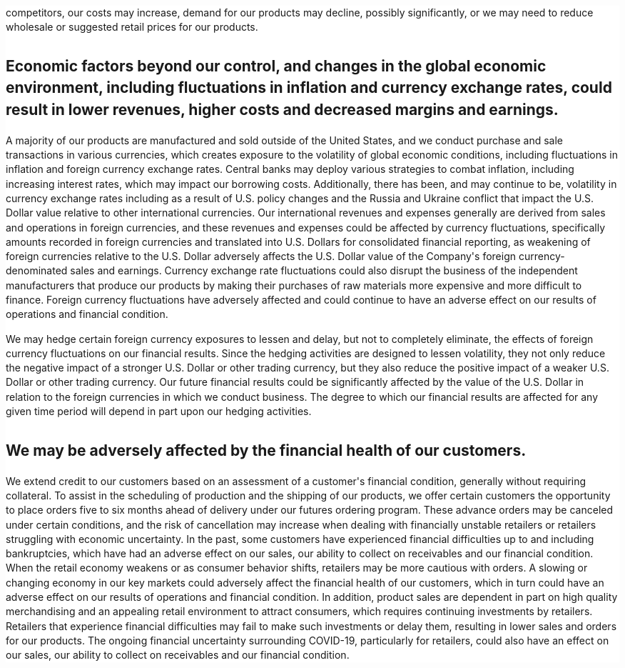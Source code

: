 competitors, our costs may increase, demand for our products may decline, possibly significantly, or we may need to reduce wholesale or suggested retail prices for our products.

## Economic factors beyond our control, and changes in the global economic environment, including fluctuations in inflation and currency exchange rates, could result in lower revenues, higher costs and decreased margins and earnings.

A majority of our products are manufactured and sold outside of the United States, and we conduct purchase and sale transactions in various currencies, which creates exposure to the volatility of global economic conditions, including fluctuations in inflation and foreign currency exchange rates. Central banks may deploy various strategies to combat inflation, including increasing interest rates, which may impact our borrowing costs. Additionally, there has been, and may continue to be, volatility in currency exchange rates including as a result of U.S. policy changes and the Russia and Ukraine conflict that impact the U.S. Dollar value relative to other international currencies. Our international revenues and expenses generally are derived from sales and operations in foreign currencies, and these revenues and expenses could be affected by currency fluctuations, specifically amounts recorded in foreign currencies and translated into U.S. Dollars for consolidated financial reporting, as weakening of foreign currencies relative to the U.S. Dollar adversely affects the U.S. Dollar value of the Company's foreign currency-denominated sales and earnings. Currency exchange rate fluctuations could also disrupt the business of the independent manufacturers that produce our products by making their purchases of raw materials more expensive and more difficult to finance. Foreign currency fluctuations have adversely affected and could continue to have an adverse effect on our results of operations and financial condition.

We may hedge certain foreign currency exposures to lessen and delay, but not to completely eliminate, the effects of foreign currency fluctuations on our financial results. Since the hedging activities are designed to lessen volatility, they not only reduce the negative impact of a stronger U.S. Dollar or other trading currency, but they also reduce the positive impact of a weaker U.S. Dollar or other trading currency. Our future financial results could be significantly affected by the value of the U.S. Dollar in relation to the foreign currencies in which we conduct business. The degree to which our financial results are affected for any given time period will depend in part upon our hedging activities.

## We may be adversely affected by the financial health of our customers.

We extend credit to our customers based on an assessment of a customer's financial condition, generally without requiring collateral. To assist in the scheduling of production and the shipping of our products, we offer certain customers the opportunity to place orders five to six months ahead of delivery under our futures ordering program. These advance orders may be canceled under certain conditions, and the risk of cancellation may increase when dealing with financially unstable retailers or retailers struggling with economic uncertainty. In the past, some customers have experienced financial difficulties up to and including bankruptcies, which have had an adverse effect on our sales, our ability to collect on receivables and our financial condition. When the retail economy weakens or as consumer behavior shifts, retailers may be more cautious with orders. A slowing or changing economy in our key markets could adversely affect the financial health of our customers, which in turn could have an adverse effect on our results of operations and financial condition. In addition, product sales are dependent in part on high quality merchandising and an appealing retail environment to attract consumers, which requires continuing investments by retailers. Retailers that experience financial difficulties may fail to make such investments or delay them, resulting in lower sales and orders for our products. The ongoing financial uncertainty surrounding COVID-19, particularly for retailers, could also have an effect on our sales, our ability to collect on receivables and our financial condition.
